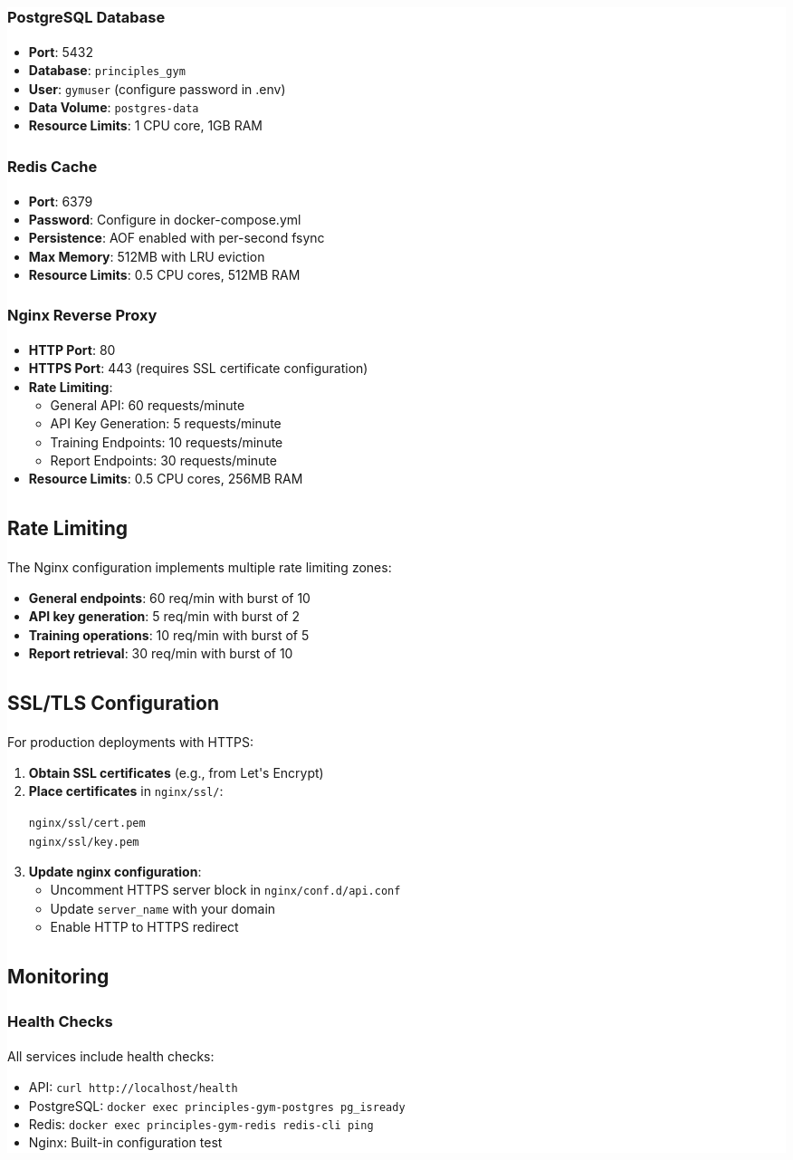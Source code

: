 ### PostgreSQL Database
- **Port**: 5432
- **Database**: `principles_gym`
- **User**: `gymuser` (configure password in .env)
- **Data Volume**: `postgres-data`
- **Resource Limits**: 1 CPU core, 1GB RAM

### Redis Cache
- **Port**: 6379
- **Password**: Configure in docker-compose.yml
- **Persistence**: AOF enabled with per-second fsync
- **Max Memory**: 512MB with LRU eviction
- **Resource Limits**: 0.5 CPU cores, 512MB RAM

### Nginx Reverse Proxy
- **HTTP Port**: 80
- **HTTPS Port**: 443 (requires SSL certificate configuration)
- **Rate Limiting**:
  - General API: 60 requests/minute
  - API Key Generation: 5 requests/minute
  - Training Endpoints: 10 requests/minute
  - Report Endpoints: 30 requests/minute
- **Resource Limits**: 0.5 CPU cores, 256MB RAM

## Rate Limiting

The Nginx configuration implements multiple rate limiting zones:

- **General endpoints**: 60 req/min with burst of 10
- **API key generation**: 5 req/min with burst of 2
- **Training operations**: 10 req/min with burst of 5
- **Report retrieval**: 30 req/min with burst of 10

## SSL/TLS Configuration

For production deployments with HTTPS:

1. **Obtain SSL certificates** (e.g., from Let's Encrypt)
2. **Place certificates** in `nginx/ssl/`:
   ```
   nginx/ssl/cert.pem
   nginx/ssl/key.pem
   ```
3. **Update nginx configuration**:
   - Uncomment HTTPS server block in `nginx/conf.d/api.conf`
   - Update `server_name` with your domain
   - Enable HTTP to HTTPS redirect

## Monitoring

### Health Checks
All services include health checks:
- API: `curl http://localhost/health`
- PostgreSQL: `docker exec principles-gym-postgres pg_isready`
- Redis: `docker exec principles-gym-redis redis-cli ping`
- Nginx: Built-in configuration test
